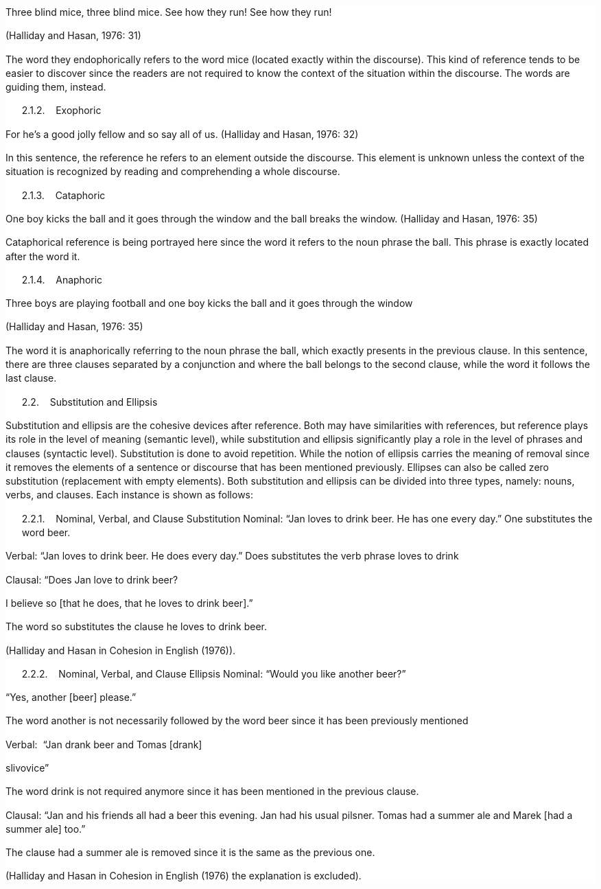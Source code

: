 <p><span class="font1">Three blind mice, three blind mice. See how they run! See how they run!</span></p>
<p><span class="font1">(Halliday and Hasan, 1976: 31)</span></p>
<p><span class="font1">The word they endophorically refers to the word mice (located exactly within the discourse). This kind of reference tends to be easier to discover since the readers are not required to know the context of the situation within the discourse. The words are guiding them, instead.</span></p>
<ul style="list-style:none;"><li>
<p><span class="font1">2.1.2. &nbsp;&nbsp;&nbsp;Exophoric</span></p></li></ul>
<p><span class="font1">For he’s a good jolly fellow and so say all of us. (Halliday and Hasan, 1976: 32)</span></p>
<p><span class="font1">In this sentence, the reference he refers to an element outside the discourse. This element is unknown unless the context of the situation is recognized by reading and comprehending a whole discourse.</span></p>
<ul style="list-style:none;"><li>
<p><span class="font1">2.1.3. &nbsp;&nbsp;&nbsp;Cataphoric</span></p></li></ul>
<p><span class="font1">One boy kicks the ball and it goes through the window and the ball breaks the window. (Halliday and Hasan, 1976: 35)</span></p>
<p><span class="font1">Cataphorical reference is being portrayed here since the word it refers to the noun phrase the ball. This phrase is exactly located after the word it.</span></p>
<ul style="list-style:none;"><li>
<p><span class="font1">2.1.4. &nbsp;&nbsp;&nbsp;Anaphoric</span></p></li></ul>
<p><span class="font1">Three boys are playing football and one boy kicks the ball and it goes through the window</span></p>
<p><span class="font1">(Halliday and Hasan, 1976: 35)</span></p>
<p><span class="font1">The word it is anaphorically referring to the noun phrase the ball, which exactly presents in the previous clause. In this sentence, there are three clauses separated by a conjunction and where the ball belongs to the second clause, while the word it follows the last clause.</span></p>
<ul style="list-style:none;"><li>
<p><span class="font1">2.2. &nbsp;&nbsp;&nbsp;Substitution and Ellipsis</span></p></li></ul>
<p><span class="font1">Substitution and ellipsis are the cohesive devices after reference. Both may have similarities with references, but reference plays its role in the level of meaning (semantic level), while substitution and ellipsis significantly play a role in the level of phrases and clauses (syntactic level). Substitution is done to avoid repetition. While the notion of ellipsis carries the meaning of removal since it removes the elements of a sentence or discourse that has been mentioned previously. Ellipses can also be called zero substitution (replacement with empty elements). Both substitution and ellipsis can be divided into three types, namely: nouns, verbs, and clauses. Each instance is shown as follows:</span></p>
<ul style="list-style:none;"><li>
<p><span class="font1">2.2.1. &nbsp;&nbsp;&nbsp;Nominal, Verbal, and Clause Substitution Nominal: “Jan loves to drink beer. He has one every day.” One substitutes the word beer.</span></p></li></ul>
<p><span class="font1">Verbal: “Jan loves to drink beer. He does every day.” Does substitutes the verb phrase loves to drink</span></p>
<p><span class="font1">Clausal: “Does Jan love to drink beer?</span></p>
<p><span class="font1">I believe so [that he does, that he loves to drink beer].”</span></p>
<p><span class="font1">The word so substitutes the clause he loves to drink beer.</span></p>
<p><span class="font1">(Halliday and Hasan in Cohesion in English (1976)).</span></p>
<ul style="list-style:none;"><li>
<p><span class="font1">2.2.2. &nbsp;&nbsp;&nbsp;Nominal, Verbal, and Clause Ellipsis Nominal: “Would you like another beer?”</span></p></li></ul>
<p><span class="font1">“Yes, another [beer] please.”</span></p>
<p><span class="font1">The word another is not necessarily followed by the word beer since it has been previously mentioned</span></p>
<p><span class="font1">Verbal: &nbsp;“Jan drank beer and Tomas [drank]</span></p>
<p><span class="font1">slivovice”</span></p>
<p><span class="font1">The word drink is not required anymore since it has been mentioned in the previous clause.</span></p>
<p><span class="font1">Clausal: “Jan and his friends all had a beer this evening. Jan had his usual pilsner. Tomas had a summer ale and Marek [had a summer ale] too.”</span></p>
<p><span class="font1">The clause had a summer ale is removed since it is the same as the previous one.</span></p>
<p><span class="font1">(Halliday and Hasan in Cohesion in English (1976) the explanation is excluded).</span></p>